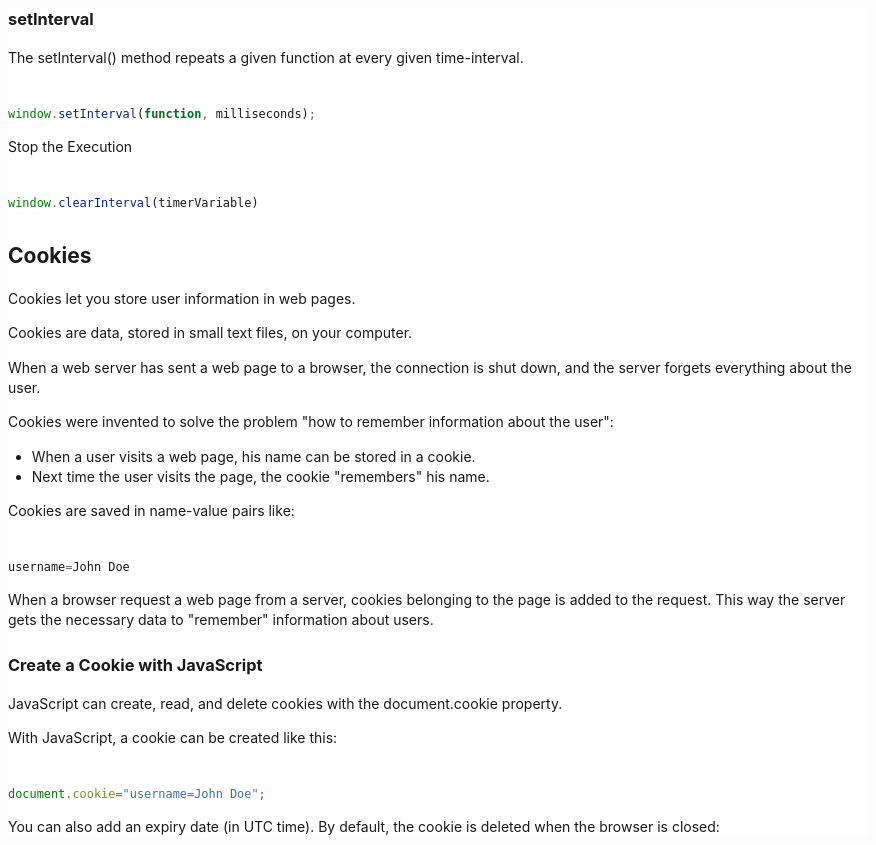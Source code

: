 ### setInterval

The setInterval() method repeats a given function at every given time-interval.

```javascript

window.setInterval(function, milliseconds);

```

Stop the Execution

```javascript

window.clearInterval(timerVariable)

```


## Cookies

Cookies let you store user information in web pages.

Cookies are data, stored in small text files, on your computer.

When a web server has sent a web page to a browser, the connection is shut down, and the server forgets everything about the user.

Cookies were invented to solve the problem "how to remember information about the user":

* When a user visits a web page, his name can be stored in a cookie.
* Next time the user visits the page, the cookie "remembers" his name.

Cookies are saved in name-value pairs like:

```javascript

username=John Doe

```

When a browser request a web page from a server, cookies belonging to the page is added to the request. This way the server gets the necessary data to "remember" information about users.

### Create a Cookie with JavaScript

JavaScript can create, read, and delete cookies with the document.cookie property.

With JavaScript, a cookie can be created like this:

```javascript

document.cookie="username=John Doe";

```

You can also add an expiry date (in UTC time). By default, the cookie is deleted when the browser is closed:
